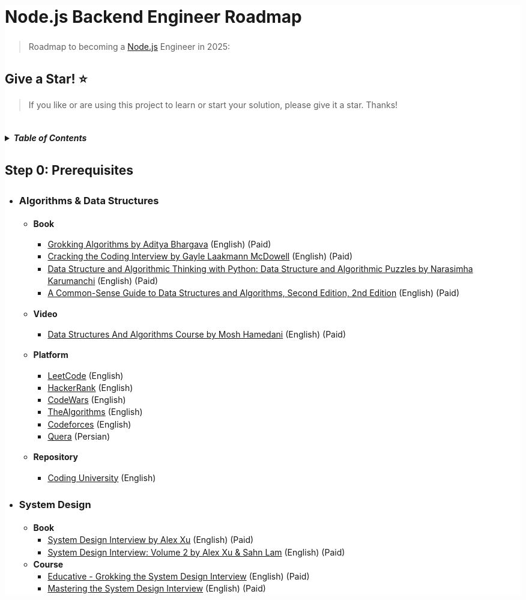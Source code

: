 # Node.js Backend Engineer Roadmap
> Roadmap to becoming a [Node.js](https://nodejs.org/en/) Engineer in 2025:
## Give a Star! ⭐
> If you like or are using this project to learn or start your solution, please give it a star. Thanks!

<br/>
<details><summary><i><b>Table of Contents</b></i></summary></details>

## Step 0: Prerequisites

- ### Algorithms & Data Structures
  
  - **Book**
    - [Grokking Algorithms by Aditya Bhargava](https://www.amazon.com/Grokking-Algorithms-illustrated-programmers-curious/dp/1617292230) (English) (Paid)
    - [Cracking the Coding Interview by Gayle Laakmann McDowell](https://www.amazon.com/Cracking-Coding-Interview-Programming-Questions/dp/0984782850) (English) (Paid)
    - [Data Structure and Algorithmic Thinking with Python: Data Structure and Algorithmic Puzzles by Narasimha Karumanchi](https://www.amazon.com/Data-Structure-Algorithmic-Thinking-Python/dp/8192107590) (English) (Paid)
    - [A Common-Sense Guide to Data Structures and Algorithms, Second Edition, 2nd Edition](https://learning.oreilly.com/library/view/a-common-sense-guide/9781680508048/) (English) (Paid)

  - **Video**
    - [Data Structures And Algorithms Course by Mosh Hamedani](https://codewithmosh.com/p/data-structures-algorithms) (English) (Paid)

  - **Platform**
    - [LeetCode](https://leetcode.com/) (English)
    - [HackerRank](https://www.hackerrank.com/) (English)
    - [CodeWars](https://www.codewars.com/) (English)
    - [TheAlgorithms](https://the-algorithms.com/) (English)
    - [Codeforces](https://codeforces.com/) (English)
    - [Quera](https://quera.org/) (Persian)

  - **Repository**
    - [Coding University](https://github.com/jwasham/coding-interview-university) (English)

- ### System Design
  
  - **Book**
    - [System Design Interview by Alex Xu](https://www.amazon.com/System-Design-Interview-insiders-Second/dp/B08CMF2CQF) (English) (Paid)
    - [System Design Interview: Volume 2 by Alex Xu & Sahn Lam](https://www.amazon.com/System-Design-Interview-Insiders-Guide/dp/1736049119) (English) (Paid)
  - **Course**
    - [Educative - Grokking the System Design Interview](https://www.educative.io/courses/grokking-the-system-design-interview) (English) (Paid)
    - [Mastering the System Design Interview](https://www.udemy.com/course/system-design-interview-prep/) (English) (Paid)
